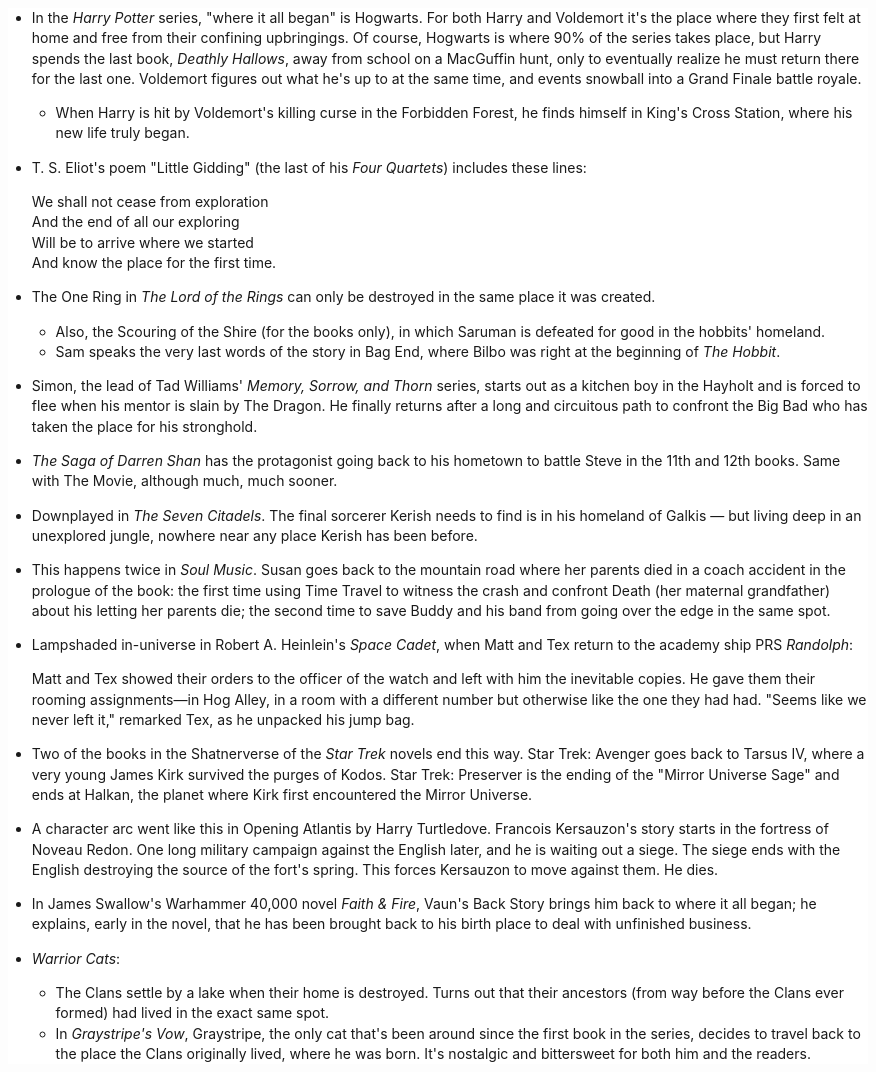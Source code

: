 -   In the _Harry Potter_ series, "where it all began" is Hogwarts. For both Harry and Voldemort it's the place where they first felt at home and free from their confining upbringings. Of course, Hogwarts is where 90% of the series takes place, but Harry spends the last book, _Deathly Hallows_, away from school on a MacGuffin hunt, only to eventually realize he must return there for the last one. Voldemort figures out what he's up to at the same time, and events snowball into a Grand Finale battle royale.
    -   When Harry is hit by Voldemort's killing curse in the Forbidden Forest, he finds himself in King's Cross Station, where his new life truly began.
-   T. S. Eliot's poem "Little Gidding" (the last of his _Four Quartets_) includes these lines:
    
    We shall not cease from exploration  
    And the end of all our exploring  
    Will be to arrive where we started  
    And know the place for the first time.
    
-   The One Ring in _The Lord of the Rings_ can only be destroyed in the same place it was created.
    -   Also, the Scouring of the Shire (for the books only), in which Saruman is defeated for good in the hobbits' homeland.
    -   Sam speaks the very last words of the story in Bag End, where Bilbo was right at the beginning of _The Hobbit_.
-   Simon, the lead of Tad Williams' _Memory, Sorrow, and Thorn_ series, starts out as a kitchen boy in the Hayholt and is forced to flee when his mentor is slain by The Dragon. He finally returns after a long and circuitous path to confront the Big Bad who has taken the place for his stronghold.
-   _The Saga of Darren Shan_ has the protagonist going back to his hometown to battle Steve in the 11th and 12th books. Same with The Movie, although much, much sooner.
-   Downplayed in _The Seven Citadels_. The final sorcerer Kerish needs to find is in his homeland of Galkis — but living deep in an unexplored jungle, nowhere near any place Kerish has been before.
-   This happens twice in _Soul Music_. Susan goes back to the mountain road where her parents died in a coach accident in the prologue of the book: the first time using Time Travel to witness the crash and confront Death (her maternal grandfather) about his letting her parents die; the second time to save Buddy and his band from going over the edge in the same spot.
-   Lampshaded in-universe in Robert A. Heinlein's _Space Cadet_, when Matt and Tex return to the academy ship PRS _Randolph_:
    
    Matt and Tex showed their orders to the officer of the watch and left with him the inevitable copies. He gave them their rooming assignments—in Hog Alley, in a room with a different number but otherwise like the one they had had. "Seems like we never left it," remarked Tex, as he unpacked his jump bag.
    
-   Two of the books in the Shatnerverse of the _Star Trek_ novels end this way. Star Trek: Avenger goes back to Tarsus IV, where a very young James Kirk survived the purges of Kodos. Star Trek: Preserver is the ending of the "Mirror Universe Sage" and ends at Halkan, the planet where Kirk first encountered the Mirror Universe.
-   A character arc went like this in Opening Atlantis by Harry Turtledove. Francois Kersauzon's story starts in the fortress of Noveau Redon. One long military campaign against the English later, and he is waiting out a siege. The siege ends with the English destroying the source of the fort's spring. This forces Kersauzon to move against them. He dies.
-   In James Swallow's Warhammer 40,000 novel _Faith & Fire_, Vaun's Back Story brings him back to where it all began; he explains, early in the novel, that he has been brought back to his birth place to deal with unfinished business.
-   _Warrior Cats_:
    -   The Clans settle by a lake when their home is destroyed. Turns out that their ancestors (from way before the Clans ever formed) had lived in the exact same spot.
    -   In _Graystripe's Vow_, Graystripe, the only cat that's been around since the first book in the series, decides to travel back to the place the Clans originally lived, where he was born. It's nostalgic and bittersweet for both him and the readers.
